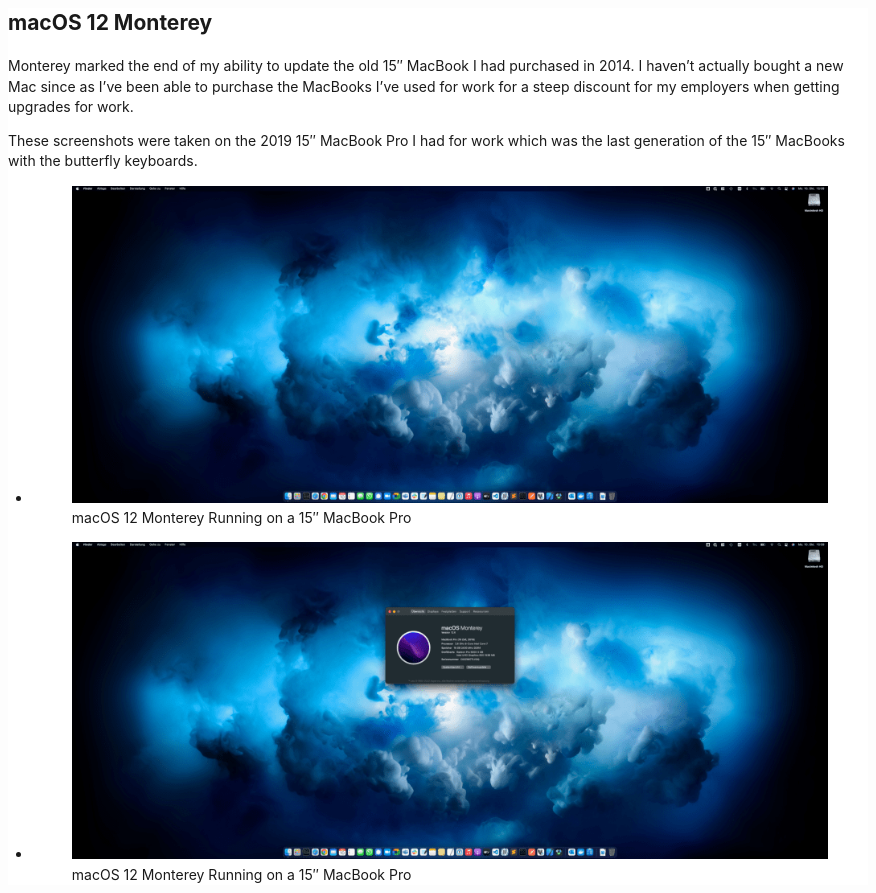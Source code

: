 
macOS 12 Monterey
-----------------

Monterey marked the end of my ability to update the old 15″ MacBook I had purchased in 2014. I haven’t actually bought a new Mac since as I’ve been able to purchase the MacBooks I’ve used for work for a steep discount for my employers when getting upgrades for work.

These screenshots were taken on the 2019 15″ MacBook Pro I had for work which was the last generation of the 15″ MacBooks with the butterfly keyboards.

-   <figure><img decoding="async" alt="macOS 12 Monterey Running on a 15&quot; MacBook Pro" data-id="4000" src="Monterey-12.6-October-10-2022.png"><figcaption>macOS 12 Monterey Running on a 15″ MacBook Pro</figcaption></figure>
    
-   <figure><img decoding="async" alt="macOS 12 Monterey Running on a 15&quot; MacBook Pro" data-id="4001" src="Monterey-12.6-October-10-2022-About-macOS.png"><figcaption>macOS 12 Monterey Running on a 15″ MacBook Pro</figcaption></figure>
    